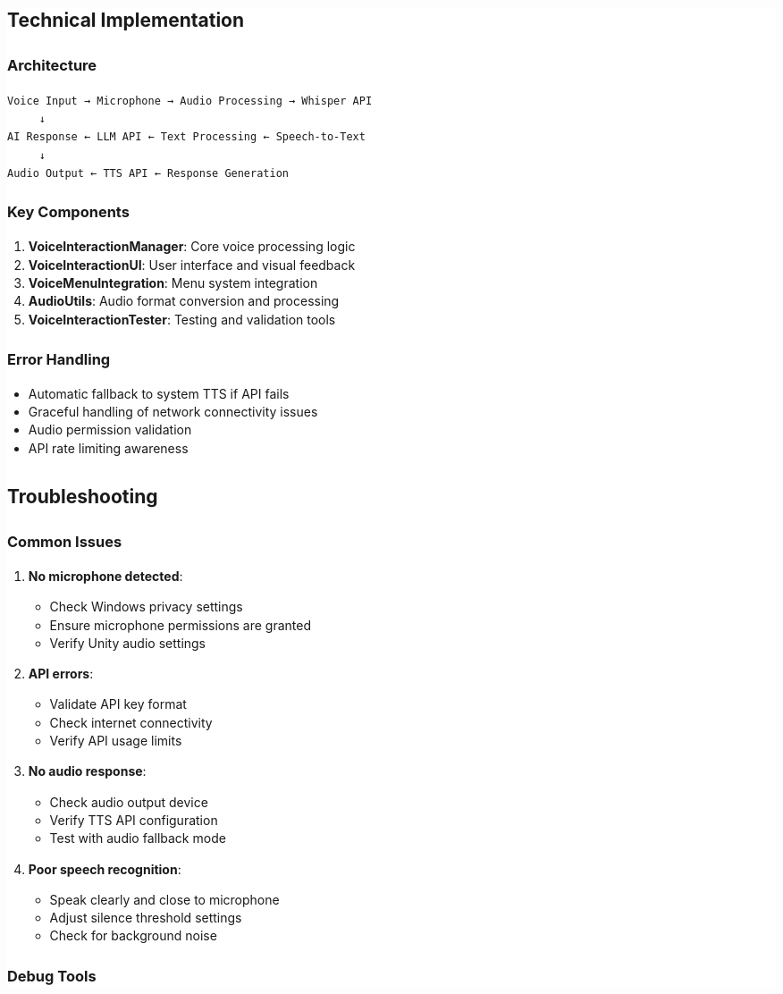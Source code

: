 ## Technical Implementation

### Architecture

```
Voice Input → Microphone → Audio Processing → Whisper API
     ↓
AI Response ← LLM API ← Text Processing ← Speech-to-Text
     ↓
Audio Output ← TTS API ← Response Generation
```

### Key Components

1. **VoiceInteractionManager**: Core voice processing logic
2. **VoiceInteractionUI**: User interface and visual feedback
3. **VoiceMenuIntegration**: Menu system integration
4. **AudioUtils**: Audio format conversion and processing
5. **VoiceInteractionTester**: Testing and validation tools

### Error Handling

- Automatic fallback to system TTS if API fails
- Graceful handling of network connectivity issues
- Audio permission validation
- API rate limiting awareness

## Troubleshooting

### Common Issues

1. **No microphone detected**:
   - Check Windows privacy settings
   - Ensure microphone permissions are granted
   - Verify Unity audio settings

2. **API errors**:
   - Validate API key format
   - Check internet connectivity
   - Verify API usage limits

3. **No audio response**:
   - Check audio output device
   - Verify TTS API configuration
   - Test with audio fallback mode

4. **Poor speech recognition**:
   - Speak clearly and close to microphone
   - Adjust silence threshold settings
   - Check for background noise

### Debug Tools
